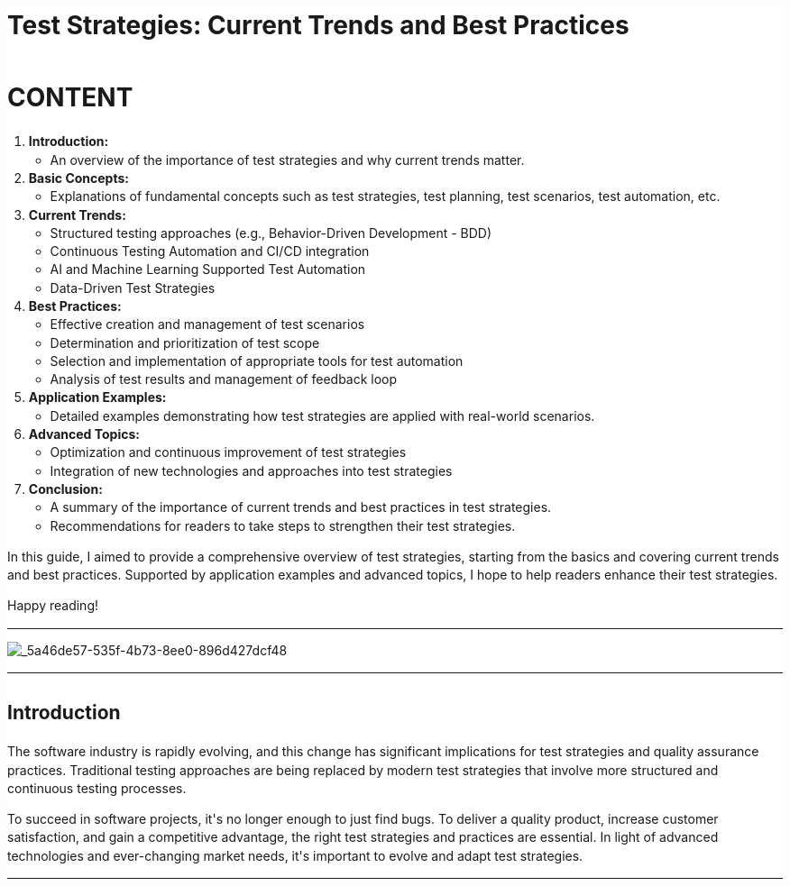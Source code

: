 # **Test Strategies: Current Trends and Best Practices**

# **CONTENT**

1. **Introduction:**
    - An overview of the importance of test strategies and why current trends matter.
2. **Basic Concepts:**
    - Explanations of fundamental concepts such as test strategies, test planning, test scenarios, test automation, etc.
3. **Current Trends:**
    - Structured testing approaches (e.g., Behavior-Driven Development - BDD)
    - Continuous Testing Automation and CI/CD integration
    - AI and Machine Learning Supported Test Automation
    - Data-Driven Test Strategies
4. **Best Practices:**
    - Effective creation and management of test scenarios
    - Determination and prioritization of test scope
    - Selection and implementation of appropriate tools for test automation
    - Analysis of test results and management of feedback loop
5. **Application Examples:**
    - Detailed examples demonstrating how test strategies are applied with real-world scenarios.
6. **Advanced Topics:**
    - Optimization and continuous improvement of test strategies
    - Integration of new technologies and approaches into test strategies
7. **Conclusion:**
    - A summary of the importance of current trends and best practices in test strategies.
    - Recommendations for readers to take steps to strengthen their test strategies.

In this guide, I aimed to provide a comprehensive overview of test strategies, starting from the basics and covering current trends and best practices. Supported by application examples and advanced topics, I hope to help readers enhance their test strategies.

Happy reading!

---

![_5a46de57-535f-4b73-8ee0-896d427dcf48](https://github.com/AhmetBeskazalioglu/Test-Strategies-Current-Trends-and-Best-Practices/assets/146031280/271efd2e-857c-40de-a479-7ba122713a9c)


---

## **Introduction**

The software industry is rapidly evolving, and this change has significant implications for test strategies and quality assurance practices. Traditional testing approaches are being replaced by modern test strategies that involve more structured and continuous testing processes.

To succeed in software projects, it's no longer enough to just find bugs. To deliver a quality product, increase customer satisfaction, and gain a competitive advantage, the right test strategies and practices are essential. In light of advanced technologies and ever-changing market needs, it's important to evolve and adapt test strategies.

---